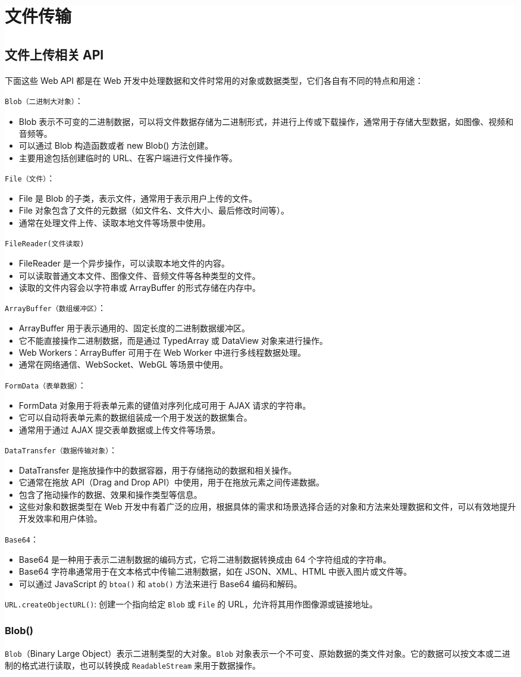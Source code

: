 # 文件传输

## 文件上传相关 API

下面这些 Web API 都是在 Web 开发中处理数据和文件时常用的对象或数据类型，它们各自有不同的特点和用途：

`Blob（二进制大对象）`：

- Blob 表示不可变的二进制数据，可以将文件数据存储为二进制形式，并进行上传或下载操作，通常用于存储大型数据，如图像、视频和音频等。
- 可以通过 Blob 构造函数或者 new Blob() 方法创建。
- 主要用途包括创建临时的 URL、在客户端进行文件操作等。

`File（文件）`：

- File 是 Blob 的子类，表示文件，通常用于表示用户上传的文件。
- File 对象包含了文件的元数据（如文件名、文件大小、最后修改时间等）。
- 通常在处理文件上传、读取本地文件等场景中使用。

`FileReader(文件读取)`

- FileReader 是一个异步操作，可以读取本地文件的内容。
- 可以读取普通文本文件、图像文件、音频文件等各种类型的文件。
- 读取的文件内容会以字符串或 ArrayBuffer 的形式存储在内存中。

`ArrayBuffer（数组缓冲区）`：

- ArrayBuffer 用于表示通用的、固定长度的二进制数据缓冲区。
- 它不能直接操作二进制数据，而是通过 TypedArray 或 DataView 对象来进行操作。
- Web Workers：ArrayBuffer 可用于在 Web Worker 中进行多线程数据处理。
- 通常在网络通信、WebSocket、WebGL 等场景中使用。

`FormData（表单数据）`：

- FormData 对象用于将表单元素的键值对序列化成可用于 AJAX 请求的字符串。
- 它可以自动将表单元素的数据组装成一个用于发送的数据集合。
- 通常用于通过 AJAX 提交表单数据或上传文件等场景。

`DataTransfer（数据传输对象）`：

- DataTransfer 是拖放操作中的数据容器，用于存储拖动的数据和相关操作。
- 它通常在拖放 API（Drag and Drop API）中使用，用于在拖放元素之间传递数据。
- 包含了拖动操作的数据、效果和操作类型等信息。
- 这些对象和数据类型在 Web 开发中有着广泛的应用，根据具体的需求和场景选择合适的对象和方法来处理数据和文件，可以有效地提升开发效率和用户体验。

`Base64`：

- Base64 是一种用于表示二进制数据的编码方式，它将二进制数据转换成由 64 个字符组成的字符串。
- Base64 字符串通常用于在文本格式中传输二进制数据，如在 JSON、XML、HTML 中嵌入图片或文件等。
- 可以通过 JavaScript 的 `btoa()` 和 `atob()` 方法来进行 Base64 编码和解码。

`URL.createObjectURL()`: 创建一个指向给定 `Blob` 或 `File` 的 URL，允许将其用作图像源或链接地址。

### Blob()

`Blob`（Binary Large Object）表示二进制类型的大对象。`Blob` 对象表示一个不可变、原始数据的类文件对象。它的数据可以按文本或二进制的格式进行读取，也可以转换成 `ReadableStream` 来用于数据操作。
